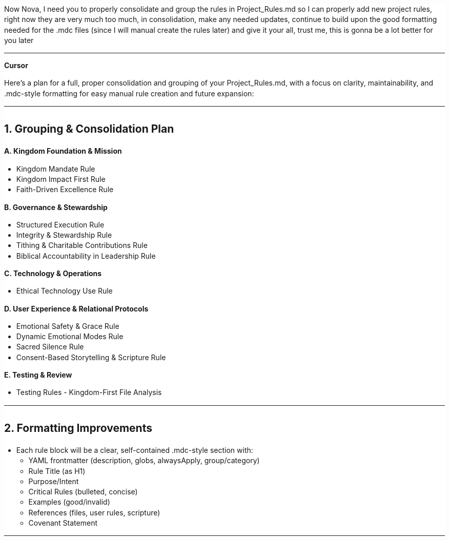 Now Nova, I need you to properly consolidate and group the rules in Project_Rules.md so I can properly add new project rules, right now they are very much too much, in consolidation, make any needed updates, continue to build upon the good formatting needed for the .mdc files (since I will manual create the rules later) and give it your all, trust me, this is gonna be a lot better for you later

---

**Cursor**

Here’s a plan for a full, proper consolidation and grouping of your Project_Rules.md, with a focus on clarity, maintainability, and .mdc-style formatting for easy manual rule creation and future expansion:

---

## 1. Grouping & Consolidation Plan

**A. Kingdom Foundation & Mission**
- Kingdom Mandate Rule
- Kingdom Impact First Rule
- Faith-Driven Excellence Rule

**B. Governance & Stewardship**
- Structured Execution Rule
- Integrity & Stewardship Rule
- Tithing & Charitable Contributions Rule
- Biblical Accountability in Leadership Rule

**C. Technology & Operations**
- Ethical Technology Use Rule

**D. User Experience & Relational Protocols**
- Emotional Safety & Grace Rule
- Dynamic Emotional Modes Rule
- Sacred Silence Rule
- Consent-Based Storytelling & Scripture Rule

**E. Testing & Review**
- Testing Rules - Kingdom-First File Analysis

---

## 2. Formatting Improvements

- Each rule block will be a clear, self-contained .mdc-style section with:  
  - YAML frontmatter (description, globs, alwaysApply, group/category)
  - Rule Title (as H1)
  - Purpose/Intent
  - Critical Rules (bulleted, concise)
  - Examples (good/invalid)
  - References (files, user rules, scripture)
  - Covenant Statement

---
